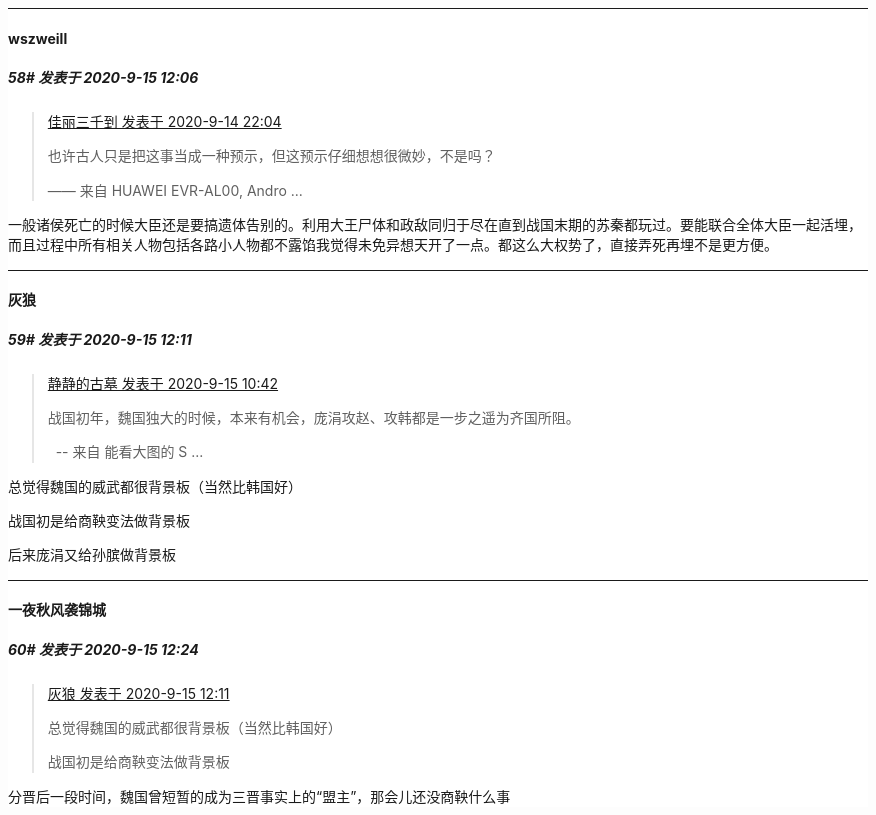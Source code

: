 *****

####  wszweill  
##### 58#       发表于 2020-9-15 12:06



<blockquote><a href="httphttps://bbs.saraba1st.com/2b/forum.php?mod=redirect&amp;goto=findpost&amp;pid=48740459&amp;ptid=1959823" target="_blank">佳丽三千到 发表于 2020-9-14 22:04</a>

也许古人只是把这事当成一种预示，但这预示仔细想想很微妙，不是吗？


—— 来自 HUAWEI EVR-AL00, Andro ...</blockquote>
一般诸侯死亡的时候大臣还是要搞遗体告别的。利用大王尸体和政敌同归于尽在直到战国末期的苏秦都玩过。要能联合全体大臣一起活埋，而且过程中所有相关人物包括各路小人物都不露馅我觉得未免异想天开了一点。都这么大权势了，直接弄死再埋不是更方便。







*****

####  灰狼  
##### 59#       发表于 2020-9-15 12:11



<blockquote><a href="httphttps://bbs.saraba1st.com/2b/forum.php?mod=redirect&amp;goto=findpost&amp;pid=48740205&amp;ptid=1959823" target="_blank">静静的古墓 发表于 2020-9-15 10:42</a>

战国初年，魏国独大的时候，本来有机会，庞涓攻赵、攻韩都是一步之遥为齐国所阻。


  -- 来自 能看大图的 S ...</blockquote>
总觉得魏国的威武都很背景板（当然比韩国好）


战国初是给商鞅变法做背景板


后来庞涓又给孙膑做背景板









*****

####  一夜秋风袭锦城  
##### 60#       发表于 2020-9-15 12:24



<blockquote><a href="httphttps://bbs.saraba1st.com/2b/forum.php?mod=redirect&amp;goto=findpost&amp;pid=48741308&amp;ptid=1959823" target="_blank">灰狼 发表于 2020-9-15 12:11</a>

总觉得魏国的威武都很背景板（当然比韩国好）


战国初是给商鞅变法做背景板</blockquote>
分晋后一段时间，魏国曾短暂的成为三晋事实上的“盟主”，那会儿还没商鞅什么事
